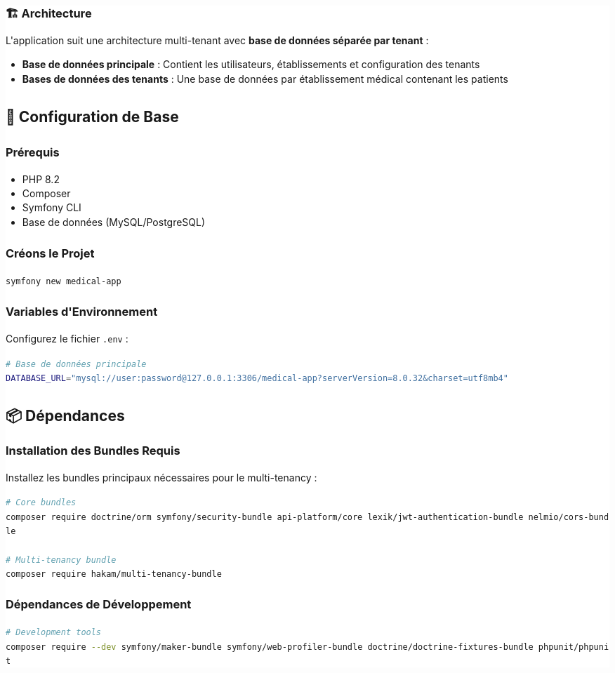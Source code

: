 ### 🏗️ Architecture

L'application suit une architecture multi-tenant avec **base de données séparée par tenant** :

- **Base de données principale** : Contient les utilisateurs, établissements et configuration des tenants
- **Bases de données des tenants** : Une base de données par établissement médical contenant les patients

## 🚀 Configuration de Base

### Prérequis

- PHP 8.2
- Composer
- Symfony CLI
- Base de données (MySQL/PostgreSQL)

### Créons le Projet

```bash
symfony new medical-app
```

### Variables d'Environnement

Configurez le fichier `.env` :

```bash
# Base de données principale
DATABASE_URL="mysql://user:password@127.0.0.1:3306/medical-app?serverVersion=8.0.32&charset=utf8mb4"
```

## 📦 Dépendances

### Installation des Bundles Requis

Installez les bundles principaux nécessaires pour le multi-tenancy :

```bash
# Core bundles
composer require doctrine/orm symfony/security-bundle api-platform/core lexik/jwt-authentication-bundle nelmio/cors-bundle

# Multi-tenancy bundle
composer require hakam/multi-tenancy-bundle
```

### Dépendances de Développement

```bash
# Development tools
composer require --dev symfony/maker-bundle symfony/web-profiler-bundle doctrine/doctrine-fixtures-bundle phpunit/phpunit
```
